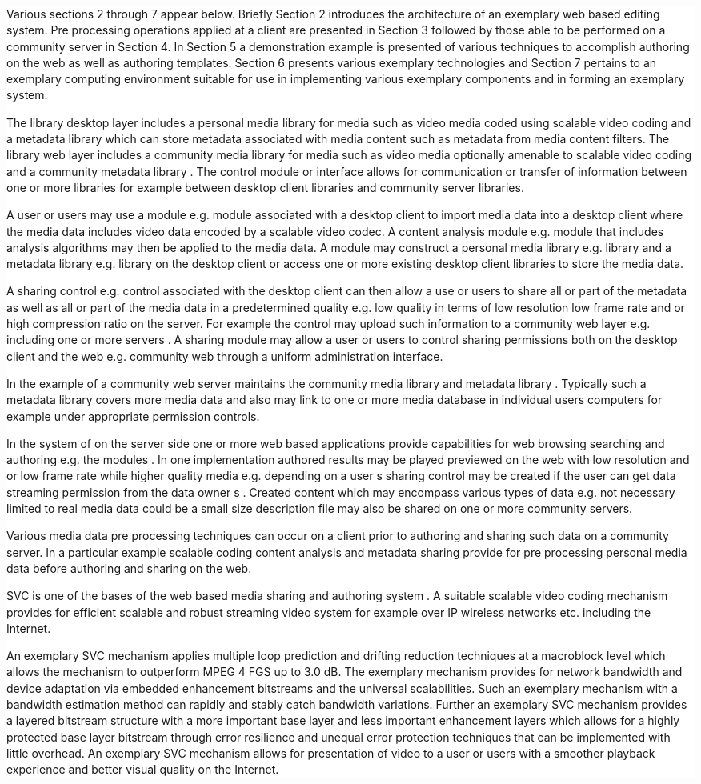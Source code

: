 Various sections 2 through 7 appear below. Briefly Section 2 introduces the architecture of an exemplary web based editing system. Pre processing operations applied at a client are presented in Section 3 followed by those able to be performed on a community server in Section 4. In Section 5 a demonstration example is presented of various techniques to accomplish authoring on the web as well as authoring templates. Section 6 presents various exemplary technologies and Section 7 pertains to an exemplary computing environment suitable for use in implementing various exemplary components and in forming an exemplary system.

The library desktop layer includes a personal media library for media such as video media coded using scalable video coding and a metadata library which can store metadata associated with media content such as metadata from media content filters. The library web layer includes a community media library for media such as video media optionally amenable to scalable video coding and a community metadata library . The control module or interface allows for communication or transfer of information between one or more libraries for example between desktop client libraries and community server libraries.

A user or users may use a module e.g. module associated with a desktop client to import media data into a desktop client where the media data includes video data encoded by a scalable video codec. A content analysis module e.g. module that includes analysis algorithms may then be applied to the media data. A module may construct a personal media library e.g. library and a metadata library e.g. library on the desktop client or access one or more existing desktop client libraries to store the media data.

A sharing control e.g. control associated with the desktop client can then allow a use or users to share all or part of the metadata as well as all or part of the media data in a predetermined quality e.g. low quality in terms of low resolution low frame rate and or high compression ratio on the server. For example the control may upload such information to a community web layer e.g. including one or more servers . A sharing module may allow a user or users to control sharing permissions both on the desktop client and the web e.g. community web through a uniform administration interface.

In the example of a community web server maintains the community media library and metadata library . Typically such a metadata library covers more media data and also may link to one or more media database in individual users computers for example under appropriate permission controls.

In the system of on the server side one or more web based applications provide capabilities for web browsing searching and authoring e.g. the modules . In one implementation authored results may be played previewed on the web with low resolution and or low frame rate while higher quality media e.g. depending on a user s sharing control may be created if the user can get data streaming permission from the data owner s . Created content which may encompass various types of data e.g. not necessary limited to real media data could be a small size description file may also be shared on one or more community servers.

Various media data pre processing techniques can occur on a client prior to authoring and sharing such data on a community server. In a particular example scalable coding content analysis and metadata sharing provide for pre processing personal media data before authoring and sharing on the web.

SVC is one of the bases of the web based media sharing and authoring system . A suitable scalable video coding mechanism provides for efficient scalable and robust streaming video system for example over IP wireless networks etc. including the Internet.

An exemplary SVC mechanism applies multiple loop prediction and drifting reduction techniques at a macroblock level which allows the mechanism to outperform MPEG 4 FGS up to 3.0 dB. The exemplary mechanism provides for network bandwidth and device adaptation via embedded enhancement bitstreams and the universal scalabilities. Such an exemplary mechanism with a bandwidth estimation method can rapidly and stably catch bandwidth variations. Further an exemplary SVC mechanism provides a layered bitstream structure with a more important base layer and less important enhancement layers which allows for a highly protected base layer bitstream through error resilience and unequal error protection techniques that can be implemented with little overhead. An exemplary SVC mechanism allows for presentation of video to a user or users with a smoother playback experience and better visual quality on the Internet.
